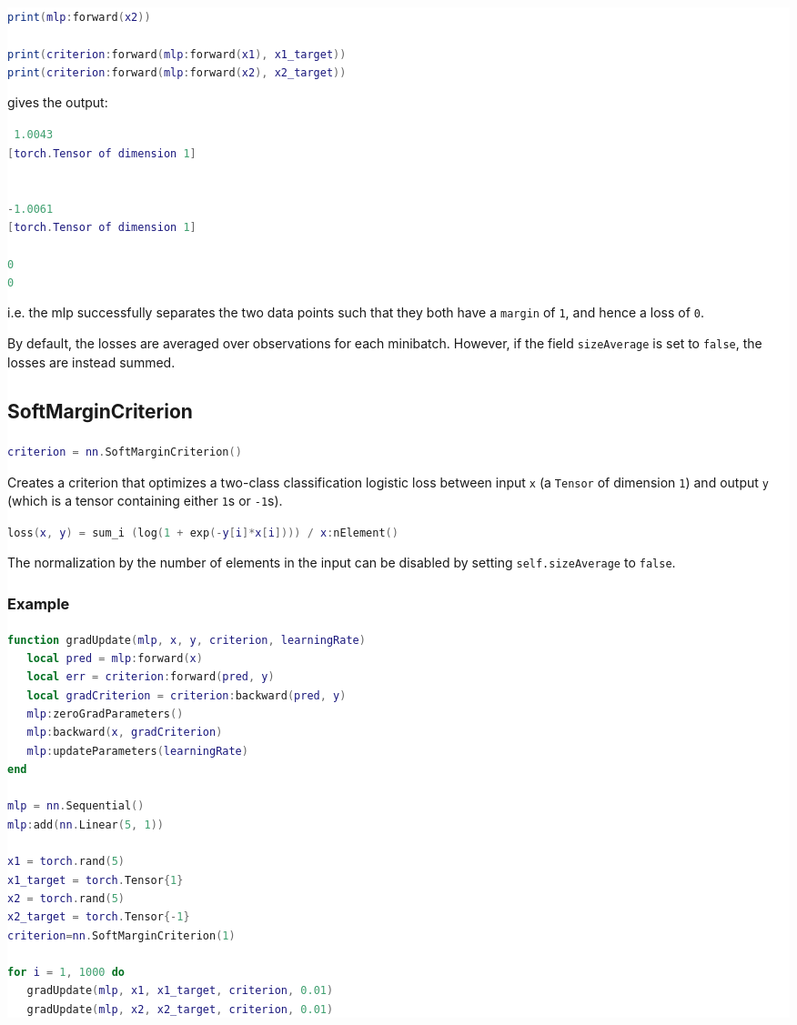 ```lua
print(mlp:forward(x2))

print(criterion:forward(mlp:forward(x1), x1_target))
print(criterion:forward(mlp:forward(x2), x2_target))
```

gives the output:

```lua
 1.0043
[torch.Tensor of dimension 1]


-1.0061
[torch.Tensor of dimension 1]

0
0
```

i.e. the mlp successfully separates the two data points such that they both have a `margin` of `1`, and hence a loss of `0`.

By default, the losses are averaged over observations for each minibatch. However, if the field `sizeAverage` is set to `false`, the losses are instead summed.

<a name="nn.SoftMarginCriterion"></a>
## SoftMarginCriterion ##

```lua
criterion = nn.SoftMarginCriterion()
```

Creates a criterion that optimizes a two-class classification logistic loss between input `x` (a `Tensor` of dimension `1`) and output `y` (which is a tensor containing either `1`s or `-1`s).

```lua
loss(x, y) = sum_i (log(1 + exp(-y[i]*x[i]))) / x:nElement()
```

The normalization by the number of elements in the input can be disabled by
setting `self.sizeAverage` to `false`.

### Example

```lua
function gradUpdate(mlp, x, y, criterion, learningRate)
   local pred = mlp:forward(x)
   local err = criterion:forward(pred, y)
   local gradCriterion = criterion:backward(pred, y)
   mlp:zeroGradParameters()
   mlp:backward(x, gradCriterion)
   mlp:updateParameters(learningRate)
end

mlp = nn.Sequential()
mlp:add(nn.Linear(5, 1))

x1 = torch.rand(5)
x1_target = torch.Tensor{1}
x2 = torch.rand(5)
x2_target = torch.Tensor{-1}
criterion=nn.SoftMarginCriterion(1)

for i = 1, 1000 do
   gradUpdate(mlp, x1, x1_target, criterion, 0.01)
   gradUpdate(mlp, x2, x2_target, criterion, 0.01)
```